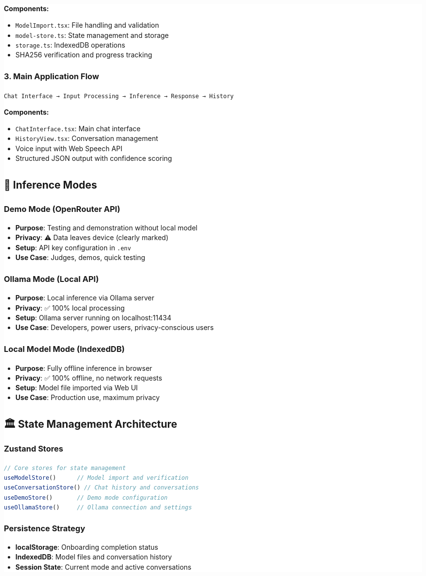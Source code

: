 **Components:**
- `ModelImport.tsx`: File handling and validation
- `model-store.ts`: State management and storage
- `storage.ts`: IndexedDB operations
- SHA256 verification and progress tracking

### **3. Main Application Flow**
```
Chat Interface → Input Processing → Inference → Response → History
```

**Components:**
- `ChatInterface.tsx`: Main chat interface
- `HistoryView.tsx`: Conversation management
- Voice input with Web Speech API
- Structured JSON output with confidence scoring

## 🎯 Inference Modes

### **Demo Mode (OpenRouter API)**
- **Purpose**: Testing and demonstration without local model
- **Privacy**: ⚠️ Data leaves device (clearly marked)
- **Setup**: API key configuration in `.env`
- **Use Case**: Judges, demos, quick testing

### **Ollama Mode (Local API)**
- **Purpose**: Local inference via Ollama server
- **Privacy**: ✅ 100% local processing
- **Setup**: Ollama server running on localhost:11434
- **Use Case**: Developers, power users, privacy-conscious users

### **Local Model Mode (IndexedDB)**
- **Purpose**: Fully offline inference in browser
- **Privacy**: ✅ 100% offline, no network requests
- **Setup**: Model file imported via Web UI
- **Use Case**: Production use, maximum privacy

## 🏛️ State Management Architecture

### **Zustand Stores**
```typescript
// Core stores for state management
useModelStore()      // Model import and verification
useConversationStore() // Chat history and conversations
useDemoStore()       // Demo mode configuration
useOllamaStore()     // Ollama connection and settings
```

### **Persistence Strategy**
- **localStorage**: Onboarding completion status
- **IndexedDB**: Model files and conversation history
- **Session State**: Current mode and active conversations
